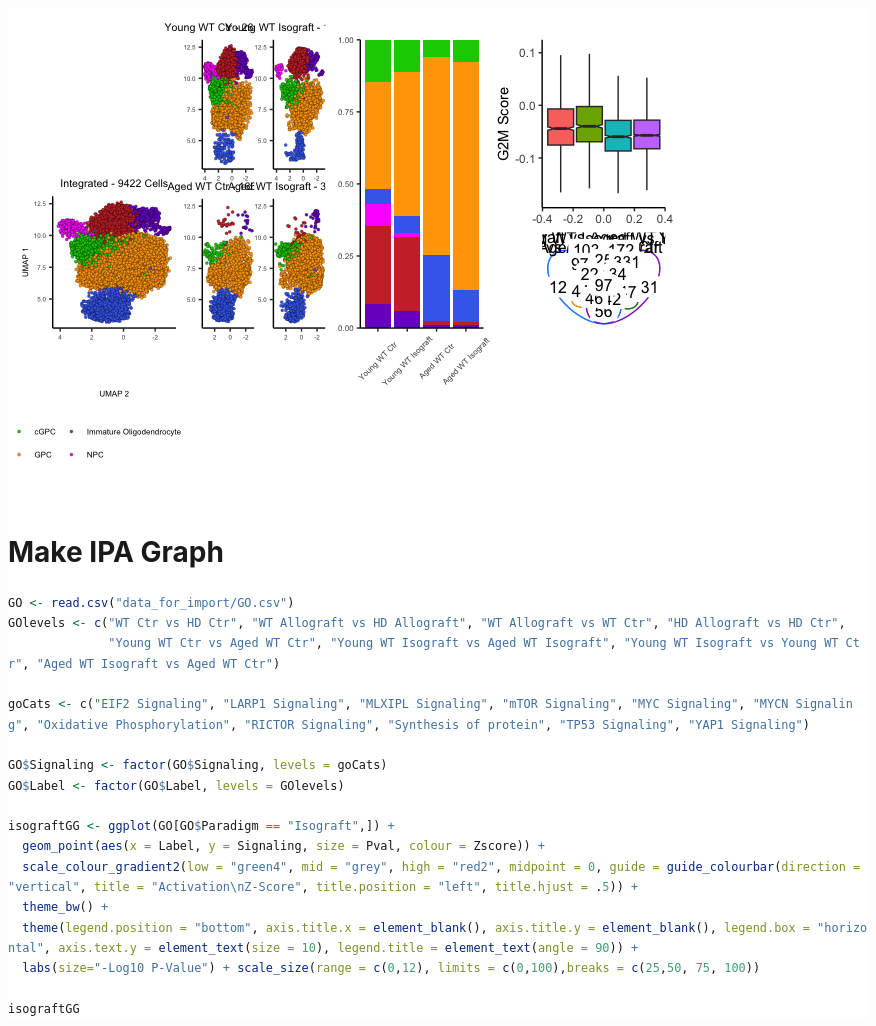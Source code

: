 ![](06_HD_Isograft_Figure_files/figure-gfm/unnamed-chunk-6-1.png)

# Make IPA Graph

``` r
GO <- read.csv("data_for_import/GO.csv")
GOlevels <- c("WT Ctr vs HD Ctr", "WT Allograft vs HD Allograft", "WT Allograft vs WT Ctr", "HD Allograft vs HD Ctr",
              "Young WT Ctr vs Aged WT Ctr", "Young WT Isograft vs Aged WT Isograft", "Young WT Isograft vs Young WT Ctr", "Aged WT Isograft vs Aged WT Ctr")

goCats <- c("EIF2 Signaling", "LARP1 Signaling", "MLXIPL Signaling", "mTOR Signaling", "MYC Signaling", "MYCN Signaling", "Oxidative Phosphorylation", "RICTOR Signaling", "Synthesis of protein", "TP53 Signaling", "YAP1 Signaling")

GO$Signaling <- factor(GO$Signaling, levels = goCats)
GO$Label <- factor(GO$Label, levels = GOlevels)

isograftGG <- ggplot(GO[GO$Paradigm == "Isograft",]) +
  geom_point(aes(x = Label, y = Signaling, size = Pval, colour = Zscore)) +
  scale_colour_gradient2(low = "green4", mid = "grey", high = "red2", midpoint = 0, guide = guide_colourbar(direction = "vertical", title = "Activation\nZ-Score", title.position = "left", title.hjust = .5)) +
  theme_bw() +
  theme(legend.position = "bottom", axis.title.x = element_blank(), axis.title.y = element_blank(), legend.box = "horizontal", axis.text.y = element_text(size = 10), legend.title = element_text(angle = 90)) +
  labs(size="-Log10 P-Value") + scale_size(range = c(0,12), limits = c(0,100),breaks = c(25,50, 75, 100)) 

isograftGG
```
